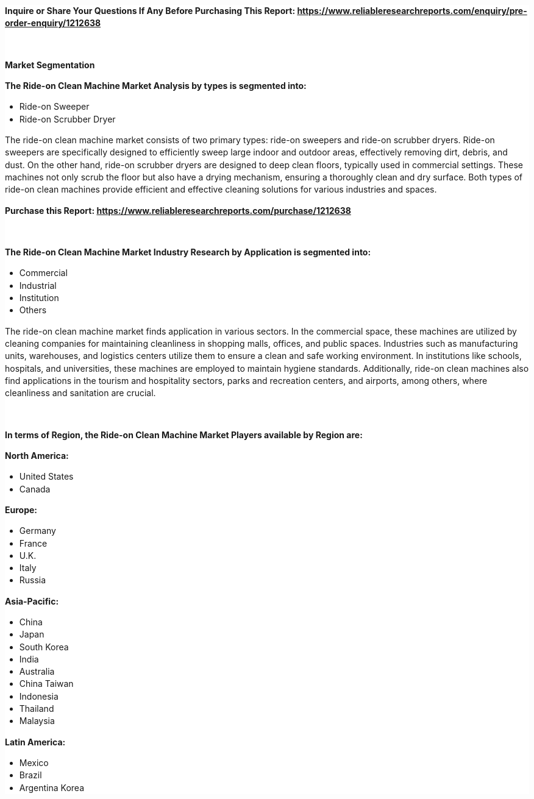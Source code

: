 <p><strong>Inquire or Share Your Questions If Any Before Purchasing This Report: <a href="https://www.reliableresearchreports.com/enquiry/pre-order-enquiry/1212638">https://www.reliableresearchreports.com/enquiry/pre-order-enquiry/1212638</a></strong></p>
<p>&nbsp;</p>
<p><strong>Market Segmentation</strong></p>
<p><strong>The Ride-on Clean Machine Market Analysis by types is segmented into:</strong></p>
<p><ul><li>Ride-on Sweeper</li><li>Ride-on Scrubber Dryer</li></ul></p>
<p><p>The ride-on clean machine market consists of two primary types: ride-on sweepers and ride-on scrubber dryers. Ride-on sweepers are specifically designed to efficiently sweep large indoor and outdoor areas, effectively removing dirt, debris, and dust. On the other hand, ride-on scrubber dryers are designed to deep clean floors, typically used in commercial settings. These machines not only scrub the floor but also have a drying mechanism, ensuring a thoroughly clean and dry surface. Both types of ride-on clean machines provide efficient and effective cleaning solutions for various industries and spaces.</p></p>
<p><strong>Purchase this Report:&nbsp;<a href="https://www.reliableresearchreports.com/purchase/1212638">https://www.reliableresearchreports.com/purchase/1212638</a></strong></p>
<p>&nbsp;</p>
<p><strong>The Ride-on Clean Machine Market Industry Research by Application is segmented into:</strong></p>
<p><ul><li>Commercial</li><li>Industrial</li><li>Institution</li><li>Others</li></ul></p>
<p><p>The ride-on clean machine market finds application in various sectors. In the commercial space, these machines are utilized by cleaning companies for maintaining cleanliness in shopping malls, offices, and public spaces. Industries such as manufacturing units, warehouses, and logistics centers utilize them to ensure a clean and safe working environment. In institutions like schools, hospitals, and universities, these machines are employed to maintain hygiene standards. Additionally, ride-on clean machines also find applications in the tourism and hospitality sectors, parks and recreation centers, and airports, among others, where cleanliness and sanitation are crucial.</p></p>
<p>&nbsp;</p>
<p><strong>In terms of Region, the Ride-on Clean Machine Market Players available by Region are:</strong></p>
<p>
    <p> <strong> North America: </strong>
        <ul>
            <li>United States</li>
            <li>Canada</li>
        </ul>
        </p> 
    <p> <strong> Europe: </strong>
        <ul>
            <li>Germany</li>
            <li>France</li>
            <li>U.K.</li>
            <li>Italy</li>
            <li>Russia</li>
        </ul>
        </p> 
    <p> <strong> Asia-Pacific: </strong>
        <ul>
            <li>China</li>
            <li>Japan</li>
            <li>South Korea</li>
            <li>India</li>
            <li>Australia</li>
            <li>China Taiwan</li>
            <li>Indonesia</li>
            <li>Thailand</li>
            <li>Malaysia</li>
        </ul>
        </p> 
    <p> <strong> Latin America: </strong>
        <ul>
            <li>Mexico</li>
            <li>Brazil</li>
            <li>Argentina Korea</li>